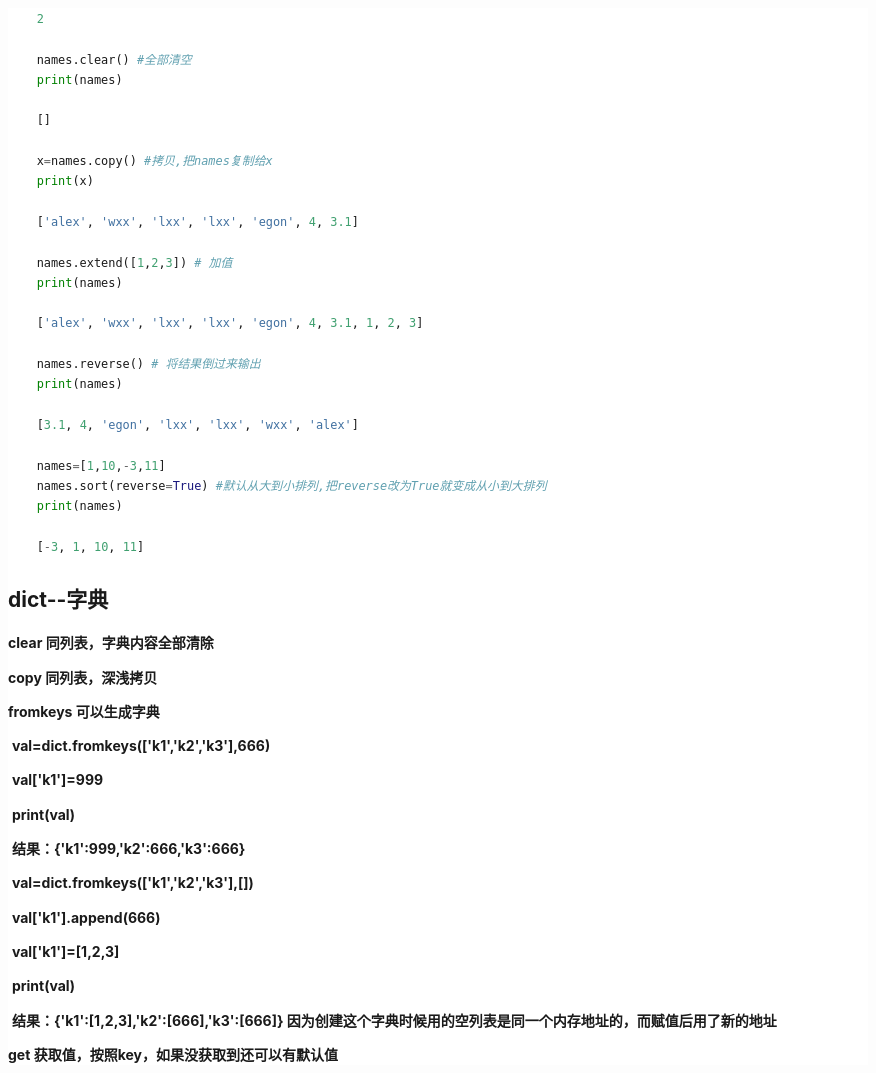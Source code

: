 ```python
    2

    names.clear() #全部清空
    print(names)

    []

    x=names.copy() #拷贝,把names复制给x
    print(x)

    ['alex', 'wxx', 'lxx', 'lxx', 'egon', 4, 3.1]

    names.extend([1,2,3]) # 加值
    print(names)

    ['alex', 'wxx', 'lxx', 'lxx', 'egon', 4, 3.1, 1, 2, 3]

    names.reverse() # 将结果倒过来输出
    print(names)

    [3.1, 4, 'egon', 'lxx', 'lxx', 'wxx', 'alex']

    names=[1,10,-3,11]
    names.sort(reverse=True) #默认从大到小排列,把reverse改为True就变成从小到大排列
    print(names)

    [-3, 1, 10, 11]
```

## dict--字典

**clear    同列表，字典内容全部清除**

**copy    同列表，深浅拷贝**

**fromkeys    可以生成字典**

​            **val=dict.fromkeys(['k1','k2','k3'],666)**

​            **val['k1']=999**

​            **print(val)**

​            **结果：{'k1':999,'k2':666,'k3':666}**

​            **val=dict.fromkeys(['k1','k2','k3'],[])**

​            **val['k1'].append(666)**

​            **val['k1']=[1,2,3]**

​            **print(val)**

​            **结果：{'k1':[1,2,3],'k2':[666],'k3':[666]}    因为创建这个字典时候用的空列表是同一个内存地址的，而赋值后用了新的地址**

**get    获取值，按照key，如果没获取到还可以有默认值**
